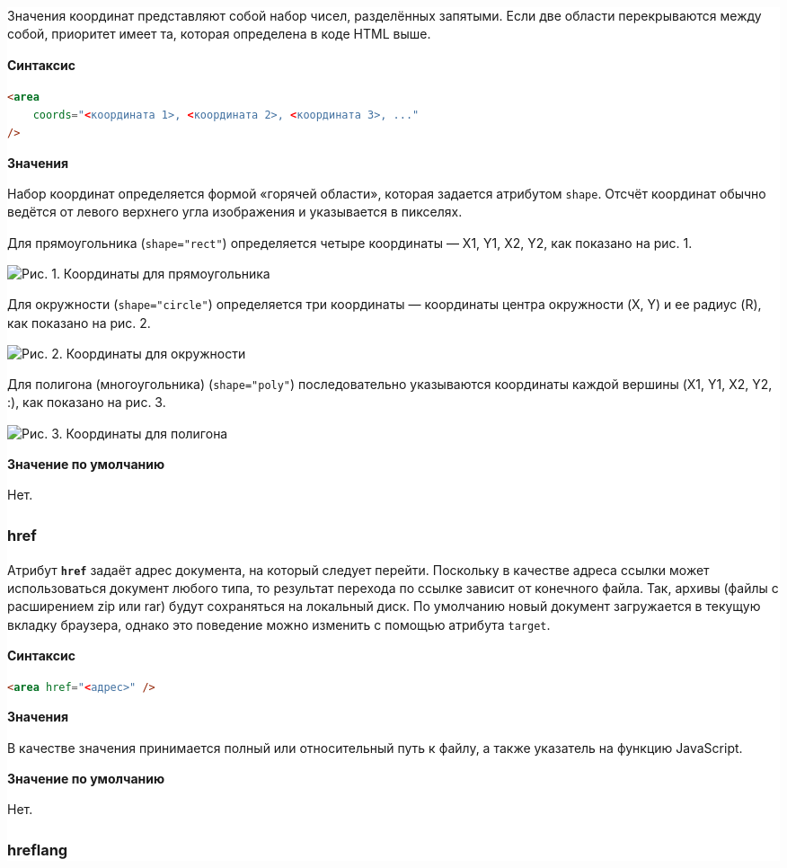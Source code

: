 Значения координат представляют собой набор чисел, разделённых запятыми. Если две области перекрываются между собой, приоритет имеет та, которая определена в коде HTML выше.

**Синтаксис**

```html
<area
    coords="<координата 1>, <координата 2>, <координата 3>, ..."
/>
```

**Значения**

Набор координат определяется формой «горячей области», которая задается атрибутом `shape`. Отсчёт координат обычно ведётся от левого верхнего угла изображения и указывается в пикселях.

Для прямоугольника (`shape="rect"`) определяется четыре координаты — X1, Y1, X2, Y2, как показано на рис. 1.

![Рис. 1. Координаты для прямоугольника](tag_area_rect.png)

Для окружности (`shape="circle"`) определяется три координаты — координаты центра окружности (X, Y) и ее радиус (R), как показано на рис. 2.

![Рис. 2. Координаты для окружности](tag_area_circle.png)

Для полигона (многоугольника) (`shape="poly"`) последовательно указываются координаты каждой вершины (X1, Y1, X2, Y2, :), как показано на рис. 3.

![Рис. 3. Координаты для полигона](tag_area_poly.png)

**Значение по умолчанию**

Нет.

### href

Атрибут **`href`** задаёт адрес документа, на который следует перейти. Поскольку в качестве адреса ссылки может использоваться документ любого типа, то результат перехода по ссылке зависит от конечного файла. Так, архивы (файлы с расширением zip или rar) будут сохраняться на локальный диск. По умолчанию новый документ загружается в текущую вкладку браузера, однако это поведение можно изменить с помощью атрибута `target`.

**Синтаксис**

```html
<area href="<адрес>" />
```

**Значения**

В качестве значения принимается полный или относительный путь к файлу, а также указатель на функцию JavaScript.

**Значение по умолчанию**

Нет.

### hreflang
